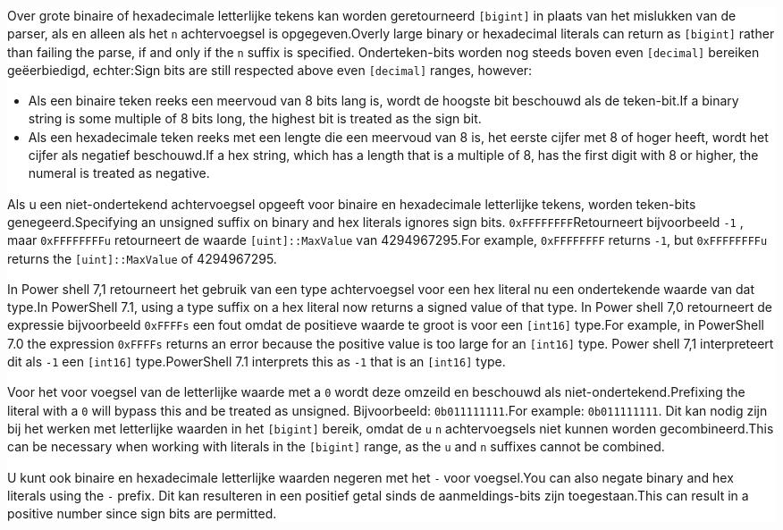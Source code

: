 <span data-ttu-id="dcd8e-303">Over grote binaire of hexadecimale letterlijke tekens kan worden geretourneerd `[bigint]` in plaats van het mislukken van de parser, als en alleen als het `n` achtervoegsel is opgegeven.</span><span class="sxs-lookup"><span data-stu-id="dcd8e-303">Overly large binary or hexadecimal literals can return as `[bigint]` rather than failing the parse, if and only if the `n` suffix is specified.</span></span> <span data-ttu-id="dcd8e-304">Onderteken-bits worden nog steeds boven even `[decimal]` bereiken geëerbiedigd, echter:</span><span class="sxs-lookup"><span data-stu-id="dcd8e-304">Sign bits are still respected above even `[decimal]` ranges, however:</span></span>

- <span data-ttu-id="dcd8e-305">Als een binaire teken reeks een meervoud van 8 bits lang is, wordt de hoogste bit beschouwd als de teken-bit.</span><span class="sxs-lookup"><span data-stu-id="dcd8e-305">If a binary string is some multiple of 8 bits long, the highest bit is treated as the sign bit.</span></span>
- <span data-ttu-id="dcd8e-306">Als een hexadecimale teken reeks met een lengte die een meervoud van 8 is, het eerste cijfer met 8 of hoger heeft, wordt het cijfer als negatief beschouwd.</span><span class="sxs-lookup"><span data-stu-id="dcd8e-306">If a hex string, which has a length that is a multiple of 8, has the first digit with 8 or higher, the numeral is treated as negative.</span></span>

<span data-ttu-id="dcd8e-307">Als u een niet-ondertekend achtervoegsel opgeeft voor binaire en hexadecimale letterlijke tekens, worden teken-bits genegeerd.</span><span class="sxs-lookup"><span data-stu-id="dcd8e-307">Specifying an unsigned suffix on binary and hex literals ignores sign bits.</span></span> <span data-ttu-id="dcd8e-308">`0xFFFFFFFF`Retourneert bijvoorbeeld `-1` , maar `0xFFFFFFFFu` retourneert de waarde `[uint]::MaxValue` van 4294967295.</span><span class="sxs-lookup"><span data-stu-id="dcd8e-308">For example, `0xFFFFFFFF` returns `-1`, but `0xFFFFFFFFu` returns the `[uint]::MaxValue` of 4294967295.</span></span>

<span data-ttu-id="dcd8e-309">In Power shell 7,1 retourneert het gebruik van een type achtervoegsel voor een hex literal nu een ondertekende waarde van dat type.</span><span class="sxs-lookup"><span data-stu-id="dcd8e-309">In PowerShell 7.1, using a type suffix on a hex literal now returns a signed value of that type.</span></span> <span data-ttu-id="dcd8e-310">In Power shell 7,0 retourneert de expressie bijvoorbeeld `0xFFFFs` een fout omdat de positieve waarde te groot is voor een `[int16]` type.</span><span class="sxs-lookup"><span data-stu-id="dcd8e-310">For example, in PowerShell 7.0 the expression `0xFFFFs` returns an error because the positive value is too large for an `[int16]` type.</span></span>
<span data-ttu-id="dcd8e-311">Power shell 7,1 interpreteert dit als `-1` een `[int16]` type.</span><span class="sxs-lookup"><span data-stu-id="dcd8e-311">PowerShell 7.1 interprets this as `-1` that is an `[int16]` type.</span></span>

<span data-ttu-id="dcd8e-312">Voor het voor voegsel van de letterlijke waarde met a `0` wordt deze omzeild en beschouwd als niet-ondertekend.</span><span class="sxs-lookup"><span data-stu-id="dcd8e-312">Prefixing the literal with a `0` will bypass this and be treated as unsigned.</span></span>
<span data-ttu-id="dcd8e-313">Bijvoorbeeld: `0b011111111`.</span><span class="sxs-lookup"><span data-stu-id="dcd8e-313">For example: `0b011111111`.</span></span> <span data-ttu-id="dcd8e-314">Dit kan nodig zijn bij het werken met letterlijke waarden in het `[bigint]` bereik, omdat de `u` `n` achtervoegsels niet kunnen worden gecombineerd.</span><span class="sxs-lookup"><span data-stu-id="dcd8e-314">This can be necessary when working with literals in the `[bigint]` range, as the `u` and `n` suffixes cannot be combined.</span></span>

<span data-ttu-id="dcd8e-315">U kunt ook binaire en hexadecimale letterlijke waarden negeren met het `-` voor voegsel.</span><span class="sxs-lookup"><span data-stu-id="dcd8e-315">You can also negate binary and hex literals using the `-` prefix.</span></span> <span data-ttu-id="dcd8e-316">Dit kan resulteren in een positief getal sinds de aanmeldings-bits zijn toegestaan.</span><span class="sxs-lookup"><span data-stu-id="dcd8e-316">This can result in a positive number since sign bits are permitted.</span></span>


[bigint]: /dotnet/api/system.numerics.biginteger